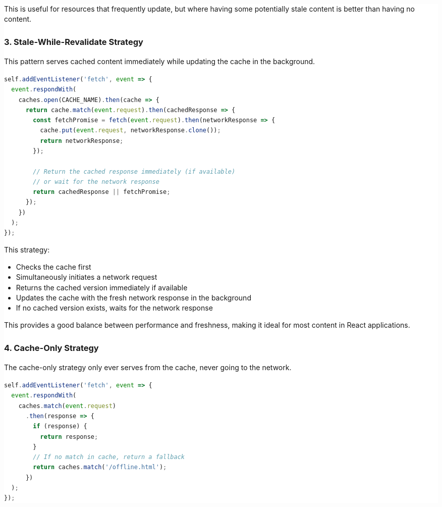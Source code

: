 This is useful for resources that frequently update, but where having some potentially stale content is better than having no content.

### 3. Stale-While-Revalidate Strategy

This pattern serves cached content immediately while updating the cache in the background.

```javascript
self.addEventListener('fetch', event => {
  event.respondWith(
    caches.open(CACHE_NAME).then(cache => {
      return cache.match(event.request).then(cachedResponse => {
        const fetchPromise = fetch(event.request).then(networkResponse => {
          cache.put(event.request, networkResponse.clone());
          return networkResponse;
        });
      
        // Return the cached response immediately (if available)
        // or wait for the network response
        return cachedResponse || fetchPromise;
      });
    })
  );
});
```

This strategy:

* Checks the cache first
* Simultaneously initiates a network request
* Returns the cached version immediately if available
* Updates the cache with the fresh network response in the background
* If no cached version exists, waits for the network response

This provides a good balance between performance and freshness, making it ideal for most content in React applications.

### 4. Cache-Only Strategy

The cache-only strategy only ever serves from the cache, never going to the network.

```javascript
self.addEventListener('fetch', event => {
  event.respondWith(
    caches.match(event.request)
      .then(response => {
        if (response) {
          return response;
        }
        // If no match in cache, return a fallback
        return caches.match('/offline.html');
      })
  );
});
```
